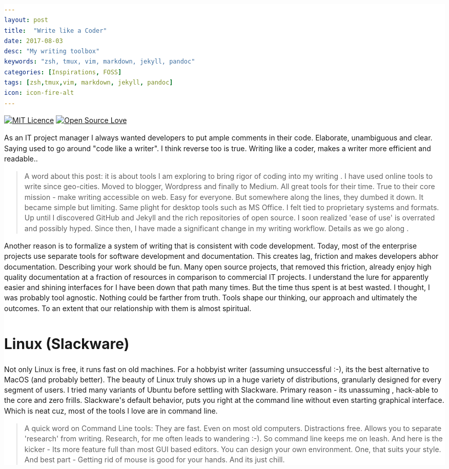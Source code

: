```yaml
---
layout: post
title:  "Write like a Coder"
date: 2017-08-03
desc: "My writing toolbox"
keywords: "zsh, tmux, vim, markdown, jekyll, pandoc"
categories: [Inspirations, FOSS]
tags: [zsh,tmux,vim, markdown, jekyll, pandoc]
icon: icon-fire-alt
---
```

[![MIT Licence](https://badges.frapsoft.com/os/mit/mit.svg?v=103)](https://opensource.org/licenses/mit-license.php)
[![Open Source Love](https://badges.frapsoft.com/os/v1/open-source.png?v=103)](https://github.com/ellerbrock/open-source-badge/)

As an IT project manager I always wanted developers to put ample comments in their code. Elaborate, unambiguous and clear. Saying used to go around "code like a writer". I think reverse too is true. Writing like a coder, makes a writer more efficient and readable.. 

>A word about this post: it is about tools I am exploring to bring rigor of coding into my writing . I have used online tools to write since geo-cities. Moved to blogger, Wordpress and finally to Medium. All great tools for their time. True to their core mission - make writing accessible on web. Easy for everyone. But somewhere along the lines, they dumbed it down. It became simple but limiting. Same plight for desktop tools such as MS Office. I felt tied to proprietary systems and formats. 	 Up until I discovered  GitHub and Jekyll and the rich repositories of open source. I soon realized 'ease of use' is overrated and possibly hyped. Since then, I have made a significant change in my writing workflow. Details as we go along . 

Another reason is  to formalize a system of writing that is consistent with code development. Today, most of the enterprise projects use separate  tools for software development and documentation. This creates lag, friction and makes developers abhor documentation. Describing your work should be fun. Many open source projects, that removed this friction, already enjoy high quality documentation at a fraction of resources in comparison to commercial IT projects. I understand the lure for apparently easier and shining interfaces for I have been down that path many times. But the time thus spent is at best wasted. I thought, I was probably tool agnostic. Nothing could be farther from truth. Tools shape our thinking, our approach and ultimately the outcomes. To an extent that our relationship with them is almost spiritual.

# Linux (Slackware)

Not only Linux is free, it runs fast on old machines. For a hobbyist writer (assuming unsuccessful :-), its the best alternative to MacOS (and probably better). The beauty of Linux truly shows up in a huge variety of distributions, granularly designed for every segment of users. I tried many variants of Ubuntu before settling with Slackware. Primary reason - its unassuming , hack-able to the core and zero frills. Slackware's default behavior, puts you right at the command line without even starting graphical interface. Which is neat cuz, most of the tools I love are in command line. 

>A quick word on Command Line tools: They are fast. Even on most old computers. Distractions free. Allows you to separate 'research' from writing. Research, for me often leads to wandering :-). So command line keeps me on leash. And here is the kicker - Its more feature full than most GUI based editors. You can  design your own environment. One, that suits your style. And best part - Getting rid of mouse is good for your hands. And its just chill. 
